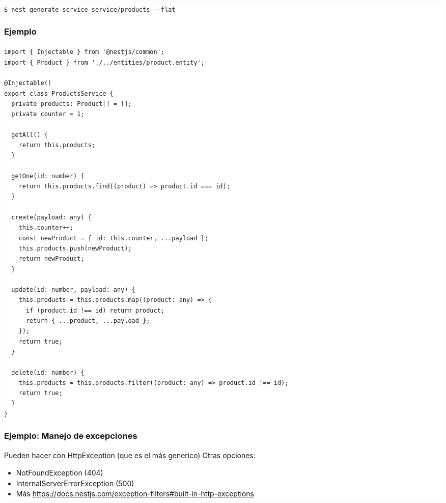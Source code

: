 ```
$ nest generate service service/products --flat
```

### Ejemplo

```
import { Injectable } from '@nestjs/common';
import { Product } from './../entities/product.entity';

@Injectable()
export class ProductsService {
  private products: Product[] = [];
  private counter = 1;

  getAll() {
    return this.products;
  }

  getOne(id: number) {
    return this.products.find((product) => product.id === id);
  }

  create(payload: any) {
    this.counter++;
    const newProduct = { id: this.counter, ...payload };
    this.products.push(newProduct);
    return newProduct;
  }

  update(id: number, payload: any) {
    this.products = this.products.map((product: any) => {
      if (product.id !== id) return product;
      return { ...product, ...payload };
    });
    return true;
  }

  delete(id: number) {
    this.products = this.products.filter((product: any) => product.id !== id);
    return true;
  }
}
```

### Ejemplo: Manejo de excepciones

Pueden hacer con HttpException (que es el más generico)
Otras opciones:

- NotFoundException (404)
- InternalServerErrorException (500)
- Más https://docs.nestjs.com/exception-filters#built-in-http-exceptions
